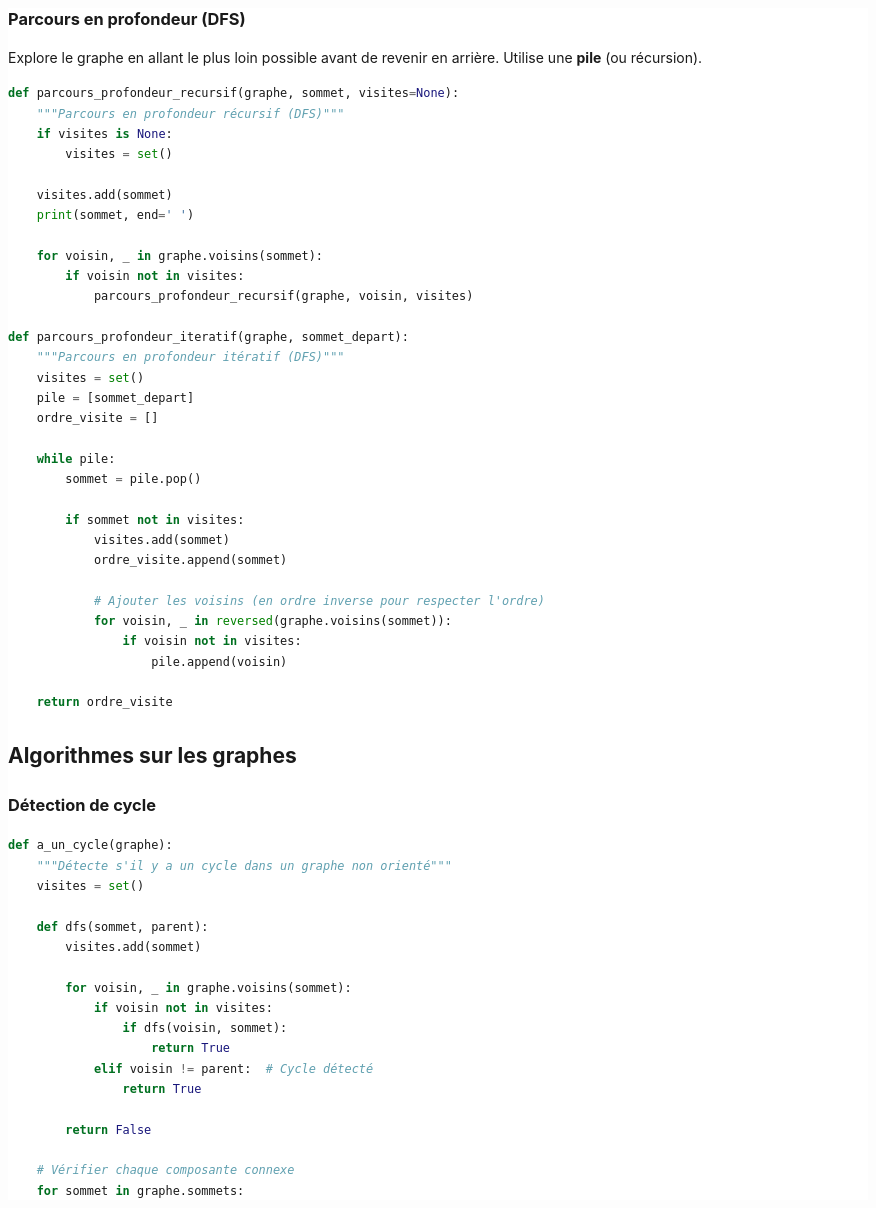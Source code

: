 ```python
```

### Parcours en profondeur (DFS)

Explore le graphe en allant le plus loin possible avant de revenir en arrière. Utilise une **pile** (ou récursion).

```python
def parcours_profondeur_recursif(graphe, sommet, visites=None):
    """Parcours en profondeur récursif (DFS)"""
    if visites is None:
        visites = set()
    
    visites.add(sommet)
    print(sommet, end=' ')
    
    for voisin, _ in graphe.voisins(sommet):
        if voisin not in visites:
            parcours_profondeur_recursif(graphe, voisin, visites)

def parcours_profondeur_iteratif(graphe, sommet_depart):
    """Parcours en profondeur itératif (DFS)"""
    visites = set()
    pile = [sommet_depart]
    ordre_visite = []
    
    while pile:
        sommet = pile.pop()
        
        if sommet not in visites:
            visites.add(sommet)
            ordre_visite.append(sommet)
            
            # Ajouter les voisins (en ordre inverse pour respecter l'ordre)
            for voisin, _ in reversed(graphe.voisins(sommet)):
                if voisin not in visites:
                    pile.append(voisin)
    
    return ordre_visite
```

## Algorithmes sur les graphes

### Détection de cycle

```python
def a_un_cycle(graphe):
    """Détecte s'il y a un cycle dans un graphe non orienté"""
    visites = set()
    
    def dfs(sommet, parent):
        visites.add(sommet)
        
        for voisin, _ in graphe.voisins(sommet):
            if voisin not in visites:
                if dfs(voisin, sommet):
                    return True
            elif voisin != parent:  # Cycle détecté
                return True
        
        return False
    
    # Vérifier chaque composante connexe
    for sommet in graphe.sommets:
```
